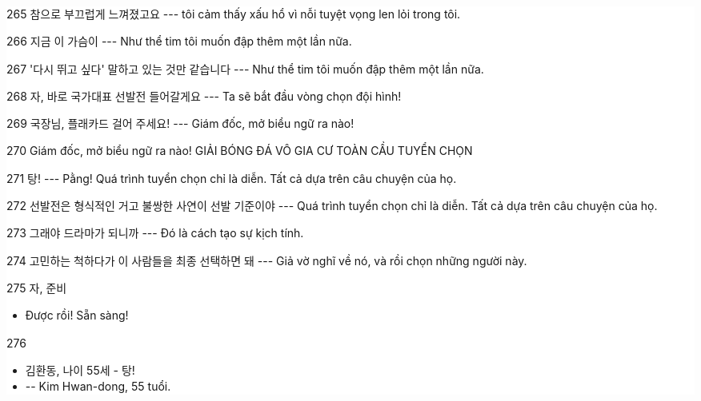 265
참으로 부끄럽게 느껴졌고요
--- tôi cảm thấy xấu hổ
vì nỗi tuyệt vọng len lỏi trong tôi.

266
지금 이 가슴이
--- Như thể tim tôi muốn đập thêm một lần nữa.

267
'다시 뛰고 싶다'
말하고 있는 것만 같습니다
--- Như thể tim tôi muốn đập thêm một lần nữa.

268
자, 바로 국가대표 선발전
들어갈게요
--- Ta sẽ bắt đầu vòng chọn đội hình!

269
국장님, 플래카드 걸어 주세요!
--- Giám đốc, mở biểu ngữ ra nào!

270
Giám đốc, mở biểu ngữ ra nào! GIẢI BÓNG ĐÁ VÔ GIA CƯ TOÀN CẦU
TUYỂN CHỌN

271
탕!
--- Pằng! Quá trình tuyển chọn chỉ là diễn.
Tất cả dựa trên câu chuyện của họ.

272
선발전은 형식적인 거고
불쌍한 사연이 선발 기준이야
--- Quá trình tuyển chọn chỉ là diễn.
Tất cả dựa trên câu chuyện của họ.

273
그래야 드라마가 되니까
--- Đó là cách tạo sự kịch tính.

274
고민하는 척하다가
이 사람들을 최종 선택하면 돼
--- Giả vờ nghĩ về nó,
và rồi chọn những người này.

275
자, 준비
- Được rồi! Sẵn sàng!

276
- 김환동, 나이 55세 - 탕!
- -- Kim Hwan-dong, 55 tuổi.
